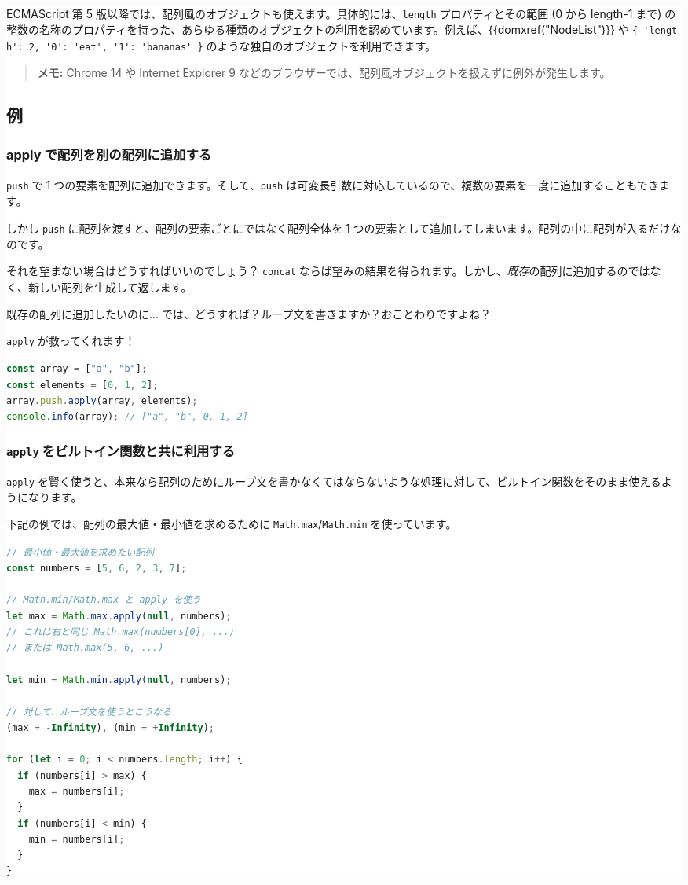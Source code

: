 ECMAScript 第 5 版以降では、配列風のオブジェクトも使えます。具体的には、`length` プロパティとその範囲 (0 から length-1 まで) の整数の名称のプロパティを持った、あらゆる種類のオブジェクトの利用を認めています。例えば、{{domxref("NodeList")}} や `{ 'length': 2, '0': 'eat', '1': 'bananas' }` のような独自のオブジェクトを利用できます。

> **メモ:** Chrome 14 や Internet Explorer 9 などのブラウザーでは、配列風オブジェクトを扱えずに例外が発生します。

## 例

### apply で配列を別の配列に追加する

`push` で 1 つの要素を配列に追加できます。そして、`push` は可変長引数に対応しているので、複数の要素を一度に追加することもできます。

しかし `push` に配列を渡すと、配列の要素ごとにではなく配列全体を 1 つの要素として追加してしまいます。配列の中に配列が入るだけなのです。

それを望まない場合はどうすればいいのでしょう？ `concat` ならば望みの結果を得られます。しかし、*既存*の配列に追加するのではなく、新しい配列を生成して返します。

既存の配列に追加したいのに... では、どうすれば？ループ文を書きますか？おことわりですよね？

`apply` が救ってくれます！

```js
const array = ["a", "b"];
const elements = [0, 1, 2];
array.push.apply(array, elements);
console.info(array); // ["a", "b", 0, 1, 2]
```

### `apply` をビルトイン関数と共に利用する

`apply` を賢く使うと、本来なら配列のためにループ文を書かなくてはならないような処理に対して、ビルトイン関数をそのまま使えるようになります。

下記の例では、配列の最大値・最小値を求めるために `Math.max`/`Math.min` を使っています。

```js
// 最小値・最大値を求めたい配列
const numbers = [5, 6, 2, 3, 7];

// Math.min/Math.max と apply を使う
let max = Math.max.apply(null, numbers);
// これは右と同じ Math.max(numbers[0], ...)
// または Math.max(5, 6, ...)

let min = Math.min.apply(null, numbers);

// 対して、ループ文を使うとこうなる
(max = -Infinity), (min = +Infinity);

for (let i = 0; i < numbers.length; i++) {
  if (numbers[i] > max) {
    max = numbers[i];
  }
  if (numbers[i] < min) {
    min = numbers[i];
  }
}
```
